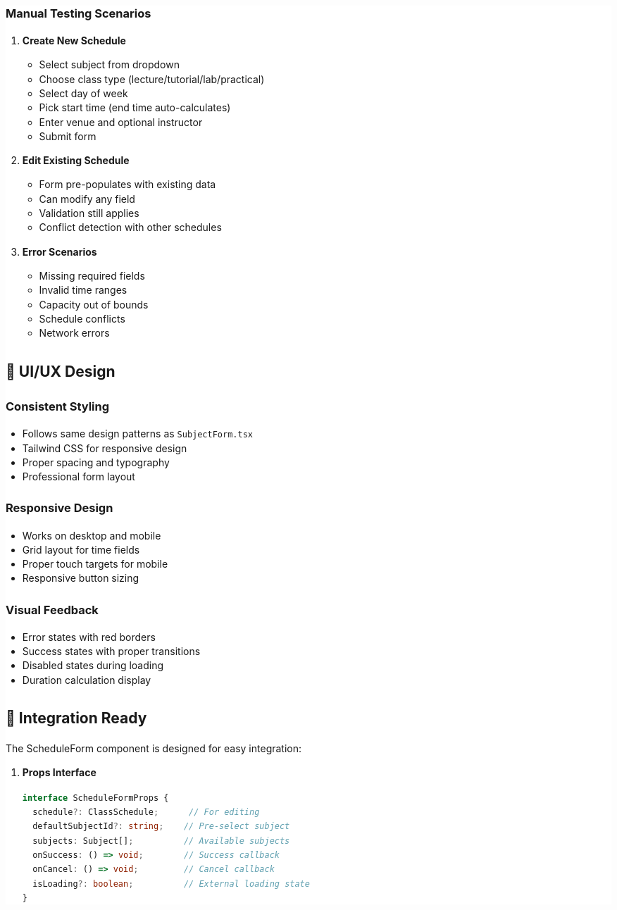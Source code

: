 ### Manual Testing Scenarios

1. **Create New Schedule**
   - Select subject from dropdown
   - Choose class type (lecture/tutorial/lab/practical)
   - Select day of week
   - Pick start time (end time auto-calculates)
   - Enter venue and optional instructor
   - Submit form

2. **Edit Existing Schedule**
   - Form pre-populates with existing data
   - Can modify any field
   - Validation still applies
   - Conflict detection with other schedules

3. **Error Scenarios**
   - Missing required fields
   - Invalid time ranges
   - Capacity out of bounds
   - Schedule conflicts
   - Network errors

## 🎨 UI/UX Design

### Consistent Styling
- Follows same design patterns as `SubjectForm.tsx`
- Tailwind CSS for responsive design
- Proper spacing and typography
- Professional form layout

### Responsive Design
- Works on desktop and mobile
- Grid layout for time fields
- Proper touch targets for mobile
- Responsive button sizing

### Visual Feedback
- Error states with red borders
- Success states with proper transitions
- Disabled states during loading
- Duration calculation display

## 🔄 Integration Ready

The ScheduleForm component is designed for easy integration:

1. **Props Interface**
   ```typescript
   interface ScheduleFormProps {
     schedule?: ClassSchedule;      // For editing
     defaultSubjectId?: string;    // Pre-select subject
     subjects: Subject[];          // Available subjects
     onSuccess: () => void;        // Success callback
     onCancel: () => void;         // Cancel callback
     isLoading?: boolean;          // External loading state
   }
   ```
